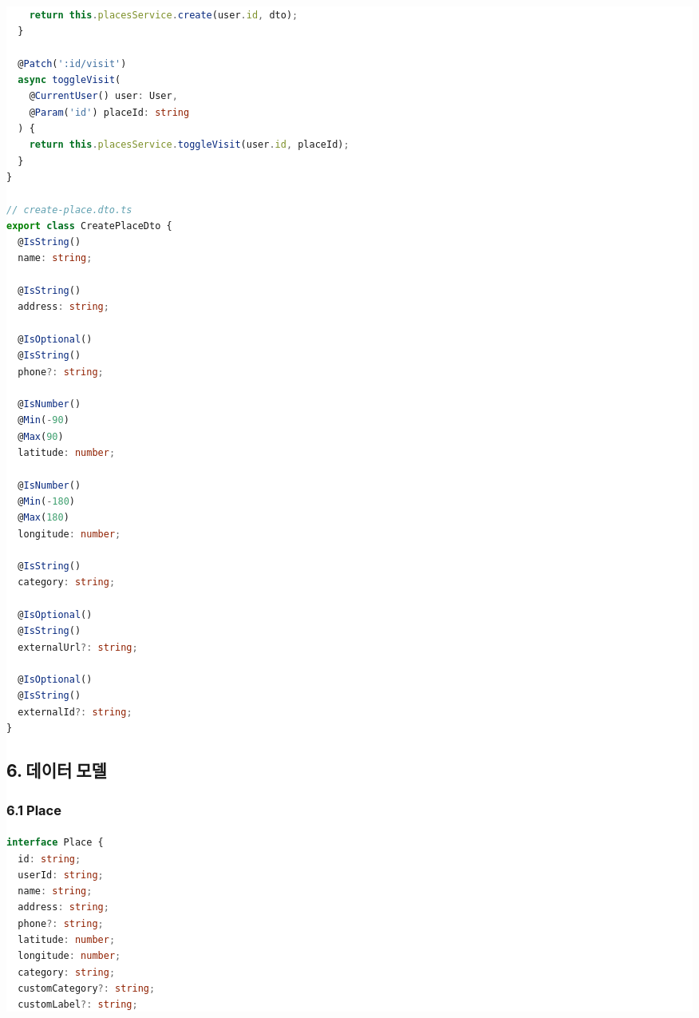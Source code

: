 ```typescript
    return this.placesService.create(user.id, dto);
  }

  @Patch(':id/visit')
  async toggleVisit(
    @CurrentUser() user: User,
    @Param('id') placeId: string
  ) {
    return this.placesService.toggleVisit(user.id, placeId);
  }
}

// create-place.dto.ts
export class CreatePlaceDto {
  @IsString()
  name: string;

  @IsString()
  address: string;

  @IsOptional()
  @IsString()
  phone?: string;

  @IsNumber()
  @Min(-90)
  @Max(90)
  latitude: number;

  @IsNumber()
  @Min(-180)
  @Max(180)
  longitude: number;

  @IsString()
  category: string;

  @IsOptional()
  @IsString()
  externalUrl?: string;

  @IsOptional()
  @IsString()
  externalId?: string;
}
```

## 6. 데이터 모델

### 6.1 Place
```typescript
interface Place {
  id: string;
  userId: string;
  name: string;
  address: string;
  phone?: string;
  latitude: number;
  longitude: number;
  category: string;
  customCategory?: string;
  customLabel?: string;
```